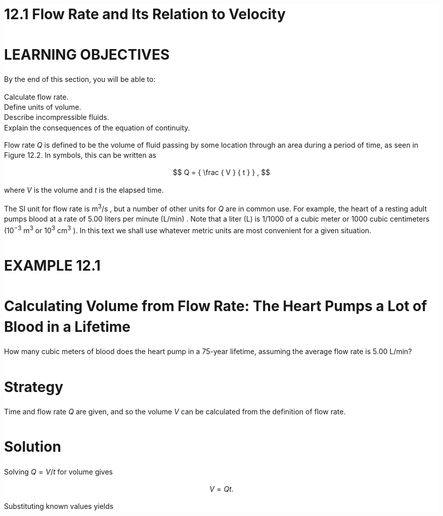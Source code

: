 # 12.1 Flow Rate and Its Relation to Velocity

# LEARNING OBJECTIVES

By the end of this section, you will be able to:

Calculate flow rate.   
Define units of volume.   
Describe incompressible fluids.   
Explain the consequences of the equation of continuity.

Flow rate $Q$ is defined to be the volume of fluid passing by some location through an area during a period of time, as seen in Figure 12.2. In symbols, this can be written as

$$
Q = { \frac { V } { t } } ,
$$

where $V$ is the volume and $t$ is the elapsed time.

The SI unit for flow rate is $\mathrm { m } ^ { 3 } / \mathrm { s }$ , but a number of other units for $Q$ are in common use. For example, the heart of a resting adult pumps blood at a rate of 5.00 liters per minute $( \mathsf { L } / \mathsf { m i n } )$ . Note that a liter (L) is 1/1000 of a cubic meter or 1000 cubic centimeters $( 1 0 ^ { - 3 } ~ \mathrm { m } ^ { 3 }$ or $1 0 ^ { 3 } ~ \mathrm { c m } ^ { 3 }$ ). In this text we shall use whatever metric units are most convenient for a given situation.

# EXAMPLE 12.1

# Calculating Volume from Flow Rate: The Heart Pumps a Lot of Blood in a Lifetime

How many cubic meters of blood does the heart pump in a 75-year lifetime, assuming the average flow rate is 5.00 L/min?

# Strategy

Time and flow rate $Q$ are given, and so the volume $V$ can be calculated from the definition of flow rate.

# Solution

Solving $Q = V / t$ for volume gives

$$
V = Q t .
$$

Substituting known values yields
